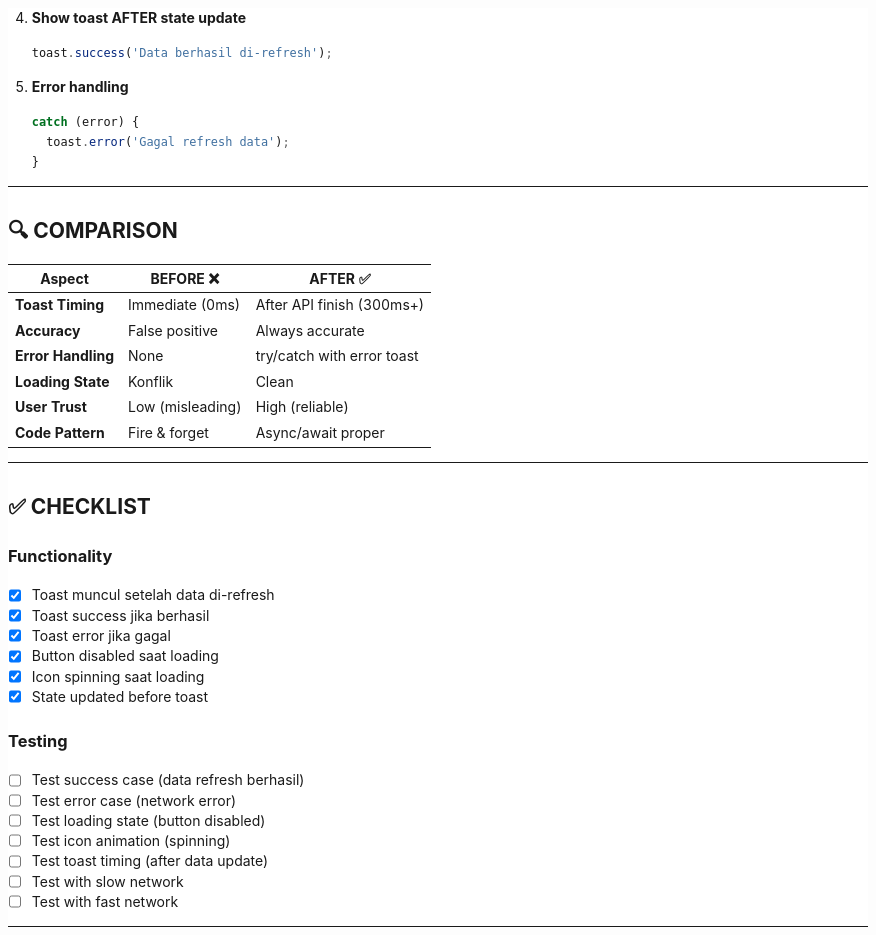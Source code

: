 4. **Show toast AFTER state update**
   ```typescript
   toast.success('Data berhasil di-refresh');
   ```

5. **Error handling**
   ```typescript
   catch (error) {
     toast.error('Gagal refresh data');
   }
   ```

---

## 🔍 COMPARISON

| Aspect | BEFORE ❌ | AFTER ✅ |
|--------|-----------|----------|
| **Toast Timing** | Immediate (0ms) | After API finish (300ms+) |
| **Accuracy** | False positive | Always accurate |
| **Error Handling** | None | try/catch with error toast |
| **Loading State** | Konflik | Clean |
| **User Trust** | Low (misleading) | High (reliable) |
| **Code Pattern** | Fire & forget | Async/await proper |

---

## ✅ CHECKLIST

### Functionality
- [x] Toast muncul setelah data di-refresh
- [x] Toast success jika berhasil
- [x] Toast error jika gagal
- [x] Button disabled saat loading
- [x] Icon spinning saat loading
- [x] State updated before toast

### Testing
- [ ] Test success case (data refresh berhasil)
- [ ] Test error case (network error)
- [ ] Test loading state (button disabled)
- [ ] Test icon animation (spinning)
- [ ] Test toast timing (after data update)
- [ ] Test with slow network
- [ ] Test with fast network

---
